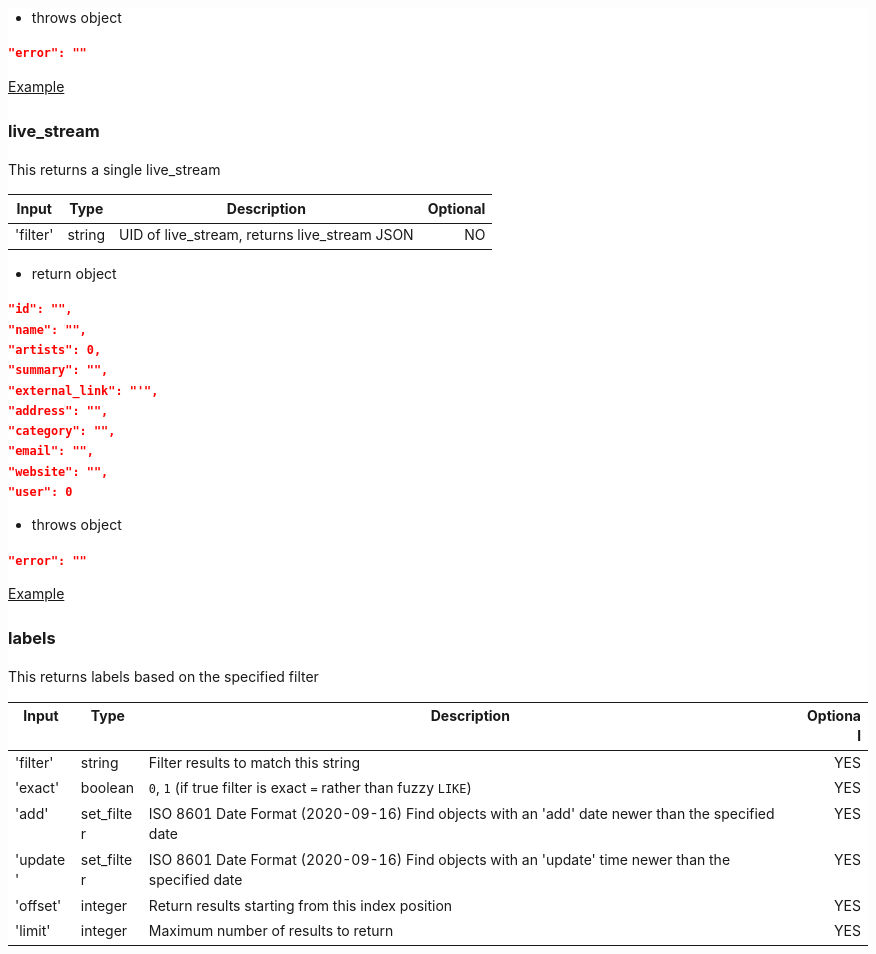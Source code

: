 * throws object

```JSON
"error": ""
```

[Example](https://raw.githubusercontent.com/ampache/python3-ampache/api5/docs/json-responses/live_streams.json)

### live_stream

This returns a single live_stream

| Input    | Type   | Description                                  | Optional |
|----------|--------|----------------------------------------------|---------:|
| 'filter' | string | UID of live_stream, returns live_stream JSON |       NO |

* return object

```JSON
"id": "",
"name": "",
"artists": 0,
"summary": "",
"external_link": "'",
"address": "",
"category": "",
"email": "",
"website": "",
"user": 0
```

* throws object

```JSON
"error": ""
```

[Example](https://raw.githubusercontent.com/ampache/python3-ampache/api5/docs/json-responses/live_stream.json)

### labels

This returns labels based on the specified filter

| Input    | Type       | Description                                                                                        | Optional |
|----------|------------|----------------------------------------------------------------------------------------------------|---------:|
| 'filter' | string     | Filter results to match this string                                                                |      YES |
| 'exact'  | boolean    | `0`, `1` (if true filter is exact `=` rather than fuzzy `LIKE`)                                    |      YES |
| 'add'    | set_filter | ISO 8601 Date Format (2020-09-16) Find objects with an 'add' date newer than the specified date    |      YES |
| 'update' | set_filter | ISO 8601 Date Format (2020-09-16) Find objects with an 'update' time newer than the specified date |      YES |
| 'offset' | integer    | Return results starting from this index position                                                   |      YES |
| 'limit'  | integer    | Maximum number of results to return                                                                |      YES |
